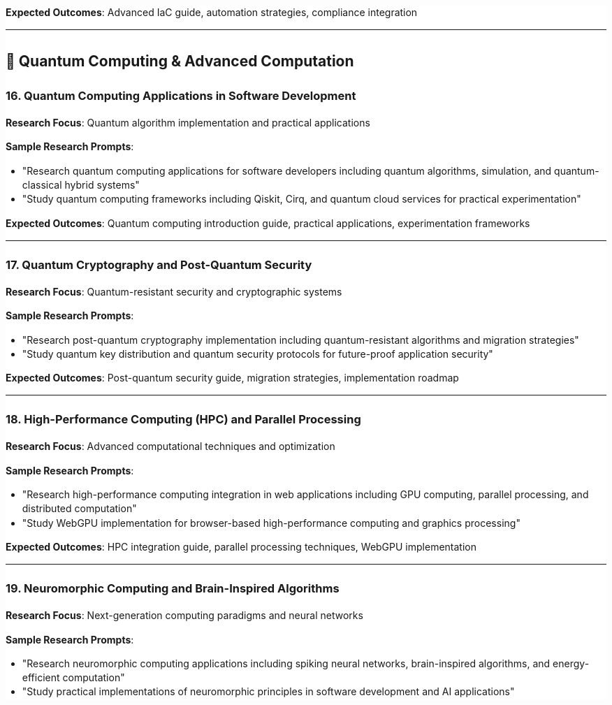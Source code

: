 **Expected Outcomes**: Advanced IaC guide, automation strategies, compliance integration

---

## 🔮 Quantum Computing & Advanced Computation

### 16. Quantum Computing Applications in Software Development
**Research Focus**: Quantum algorithm implementation and practical applications

**Sample Research Prompts**:
- "Research quantum computing applications for software developers including quantum algorithms, simulation, and quantum-classical hybrid systems"
- "Study quantum computing frameworks including Qiskit, Cirq, and quantum cloud services for practical experimentation"

**Expected Outcomes**: Quantum computing introduction guide, practical applications, experimentation frameworks

---

### 17. Quantum Cryptography and Post-Quantum Security
**Research Focus**: Quantum-resistant security and cryptographic systems

**Sample Research Prompts**:
- "Research post-quantum cryptography implementation including quantum-resistant algorithms and migration strategies"
- "Study quantum key distribution and quantum security protocols for future-proof application security"

**Expected Outcomes**: Post-quantum security guide, migration strategies, implementation roadmap

---

### 18. High-Performance Computing (HPC) and Parallel Processing
**Research Focus**: Advanced computational techniques and optimization

**Sample Research Prompts**:
- "Research high-performance computing integration in web applications including GPU computing, parallel processing, and distributed computation"
- "Study WebGPU implementation for browser-based high-performance computing and graphics processing"

**Expected Outcomes**: HPC integration guide, parallel processing techniques, WebGPU implementation

---

### 19. Neuromorphic Computing and Brain-Inspired Algorithms
**Research Focus**: Next-generation computing paradigms and neural networks

**Sample Research Prompts**:
- "Research neuromorphic computing applications including spiking neural networks, brain-inspired algorithms, and energy-efficient computation"
- "Study practical implementations of neuromorphic principles in software development and AI applications"
